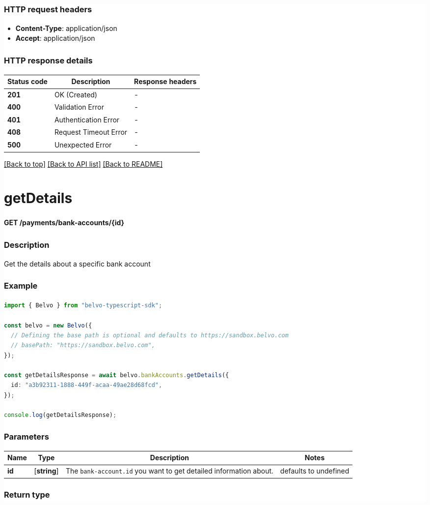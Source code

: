 ### HTTP request headers

 - **Content-Type**: application/json
 - **Accept**: application/json


### HTTP response details
| Status code | Description | Response headers |
|-------------|-------------|------------------|
**201** | OK (Created) |  -  |
**400** | Validation Error |  -  |
**401** | Authentication Error |  -  |
**408** | Request Timeout Error |  -  |
**500** | Unexpected Error |  -  |

[[Back to top]](#) [[Back to API list]](../README.md#documentation-for-api-endpoints) [[Back to README]](../README.md)

# **getDetails**

#### **GET** /payments/bank-accounts/{id}

### Description
Get the details about a specific bank account

### Example


```typescript
import { Belvo } from "belvo-typescript-sdk";

const belvo = new Belvo({
  // Defining the base path is optional and defaults to https://sandbox.belvo.com
  // basePath: "https://sandbox.belvo.com",
});

const getDetailsResponse = await belvo.bankAccounts.getDetails({
  id: "a3b92311-1888-449f-acaa-49ae28d68fcd",
});

console.log(getDetailsResponse);
```


### Parameters

Name | Type | Description  | Notes
------------- | ------------- | ------------- | -------------
 **id** | [**string**] | The `bank-account.id` you want to get detailed information about. | defaults to undefined


### Return type
